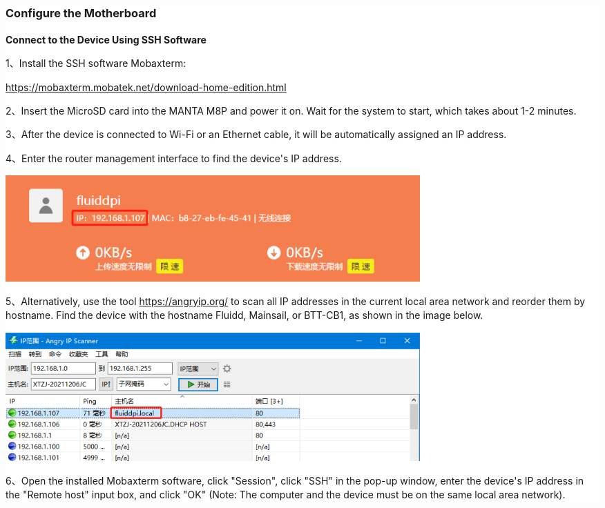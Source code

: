 ### Configure the Motherboard

**Connect to the Device Using SSH Software**

1、Install the SSH software Mobaxterm:

https://mobaxterm.mobatek.net/download-home-edition.html

2、Insert the MicroSD card into the MANTA M8P and power it on. Wait for the system to start, which takes about 1-2 minutes.

3、After the device is connected to Wi-Fi or an Ethernet cable, it will be automatically assigned an IP address.

4、Enter the router management interface to find the device's IP address.

<img src=img/m8p-v2_0/m8p_v2_0_system3.png width="600" />

5、Alternatively, use the tool https://angryip.org/ to scan all IP addresses in the current local area network and reorder them by hostname. Find the device with the hostname Fluidd, Mainsail, or BTT-CB1, as shown in the image below.

<img src=img/m8p-v2_0/m8p_v2_0_system4.png width="600" />

6、Open the installed Mobaxterm software, click "Session", click "SSH" in the pop-up window, enter the device's IP address in the "Remote host" input box, and click "OK" (Note: The computer and the device must be on the same local area network).
